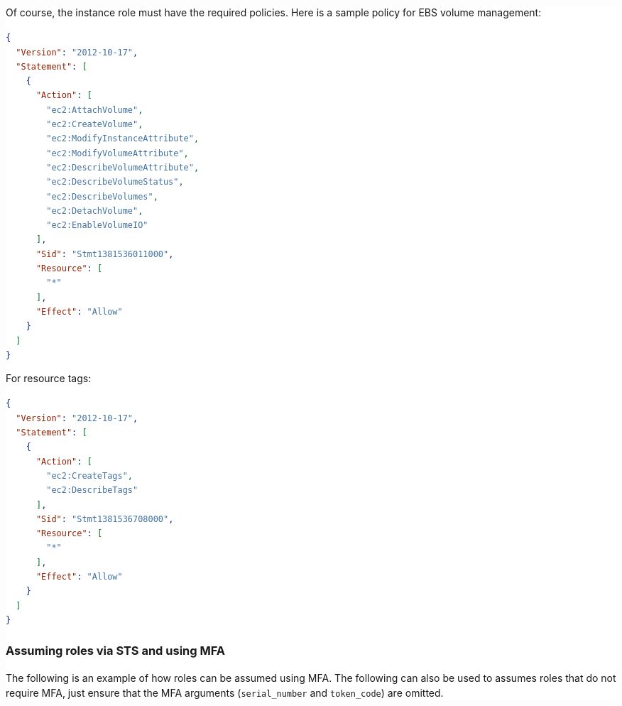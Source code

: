 Of course, the instance role must have the required policies. Here is a sample policy for EBS volume management:

```json
{
  "Version": "2012-10-17",
  "Statement": [
    {
      "Action": [
        "ec2:AttachVolume",
        "ec2:CreateVolume",
        "ec2:ModifyInstanceAttribute",
        "ec2:ModifyVolumeAttribute",
        "ec2:DescribeVolumeAttribute",
        "ec2:DescribeVolumeStatus",
        "ec2:DescribeVolumes",
        "ec2:DetachVolume",
        "ec2:EnableVolumeIO"
      ],
      "Sid": "Stmt1381536011000",
      "Resource": [
        "*"
      ],
      "Effect": "Allow"
    }
  ]
}
```

For resource tags:

```json
{
  "Version": "2012-10-17",
  "Statement": [
    {
      "Action": [
        "ec2:CreateTags",
        "ec2:DescribeTags"
      ],
      "Sid": "Stmt1381536708000",
      "Resource": [
        "*"
      ],
      "Effect": "Allow"
    }
  ]
}
```

### Assuming roles via STS and using MFA

The following is an example of how roles can be assumed using MFA. The following can also be used to assumes roles that do not require MFA, just ensure that the MFA arguments (`serial_number` and `token_code`) are omitted.
